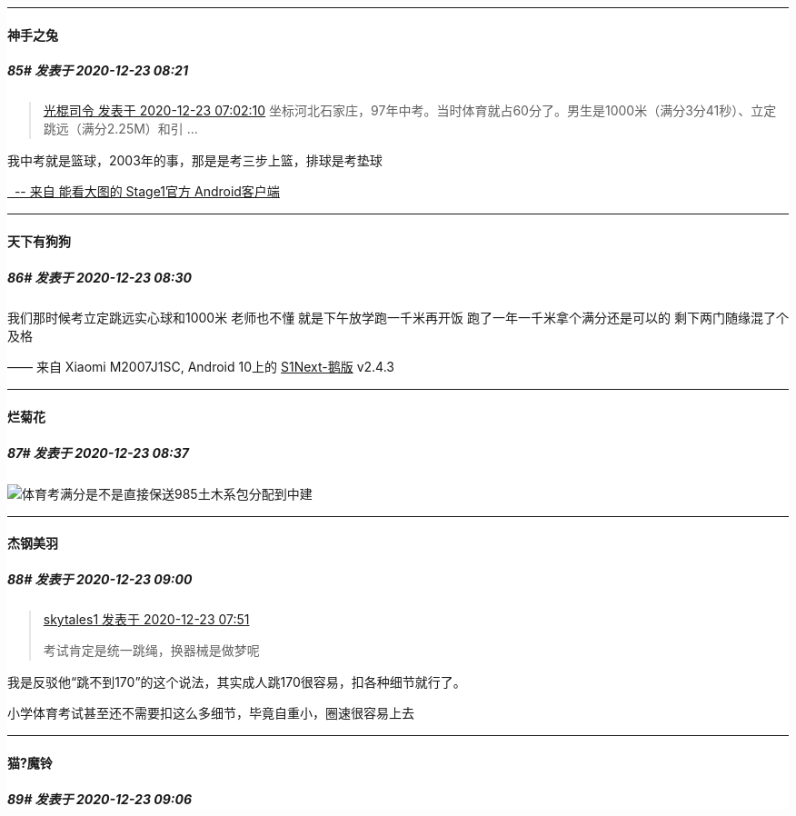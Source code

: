 
-----

####  神手之兔  
##### 85#       发表于 2020-12-23 08:21


<blockquote><a href="httphttps://bbs.saraba1st.com/2b/forum.php?mod=redirect&amp;goto=findpost&amp;pid=49814191&amp;ptid=1978759" target="_blank">光棍司令 发表于 2020-12-23 07:02:10</a>
坐标河北石家庄，97年中考。当时体育就占60分了。男生是1000米（满分3分41秒）、立定跳远（满分2.25M）和引 ...</blockquote>我中考就是篮球，2003年的事，那是是考三步上篮，排球是考垫球

[  -- 来自 能看大图的 Stage1官方 Android客户端](https://www.coolapk.com/apk/140634)


-----

####  天下有狗狗  
##### 86#       发表于 2020-12-23 08:30


我们那时候考立定跳远实心球和1000米
老师也不懂 就是下午放学跑一千米再开饭
跑了一年一千米拿个满分还是可以的
剩下两门随缘混了个及格

—— 来自 Xiaomi M2007J1SC, Android 10上的 [S1Next-鹅版](https://github.com/ykrank/S1-Next/releases) v2.4.3


-----

####  烂菊花  
##### 87#       发表于 2020-12-23 08:37


<img src="https://static.saraba1st.com/image/smiley/face2017/067.png" referrerpolicy="no-referrer">体育考满分是不是直接保送985土木系包分配到中建


-----

####  杰钢美羽  
##### 88#       发表于 2020-12-23 09:00


<blockquote><a href="httphttps://bbs.saraba1st.com/2b/forum.php?mod=redirect&amp;goto=findpost&amp;pid=49814306&amp;ptid=1978759" target="_blank">skytales1 发表于 2020-12-23 07:51</a>

考试肯定是统一跳绳，换器械是做梦呢</blockquote>
我是反驳他“跳不到170”的这个说法，其实成人跳170很容易，扣各种细节就行了。


小学体育考试甚至还不需要扣这么多细节，毕竟自重小，圈速很容易上去


-----

####  猫?魔铃  
##### 89#       发表于 2020-12-23 09:06
